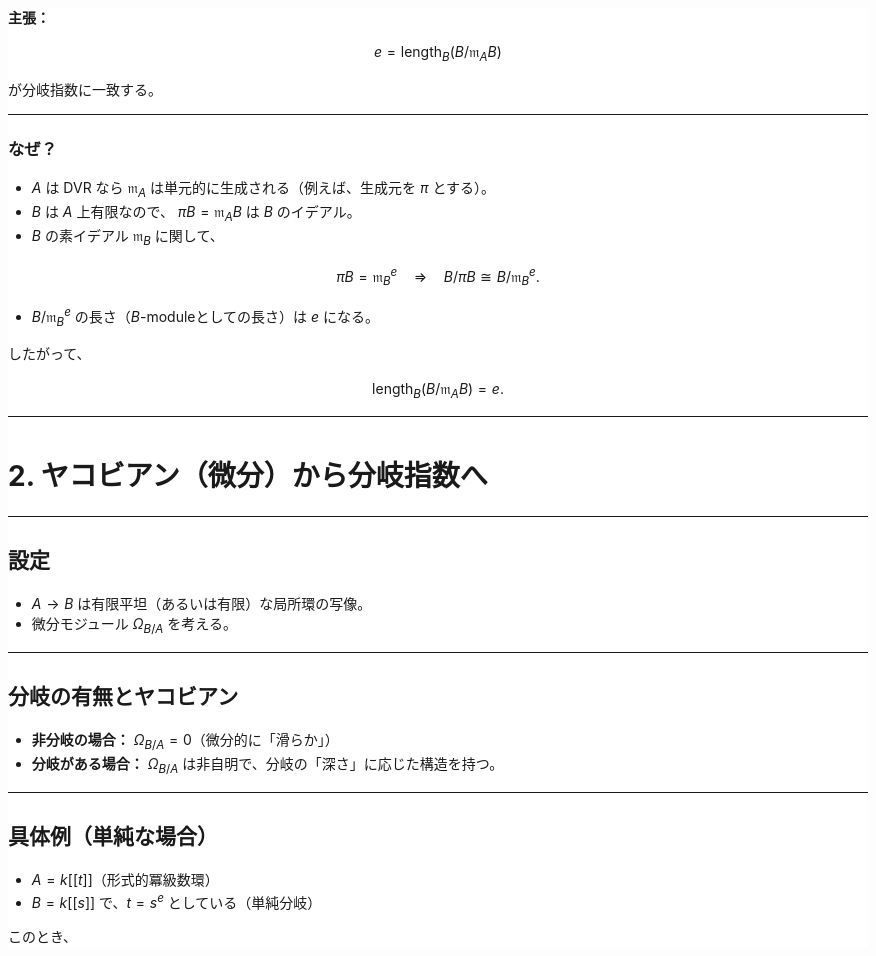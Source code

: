 **主張：**

$$
e = \mathrm{length}_B \big( B / \mathfrak{m}_A B \big)
$$

が分岐指数に一致する。

---

### なぜ？

* $A$ は DVR なら $\mathfrak{m}_A$ は単元的に生成される（例えば、生成元を $\pi$ とする）。
* $B$ は $A$ 上有限なので、 $\pi B = \mathfrak{m}_A B$ は $B$ のイデアル。
* $B$ の素イデアル $\mathfrak{m}_B$ に関して、

$$
\pi B = \mathfrak{m}_B^e \quad \Rightarrow \quad B / \pi B \cong B / \mathfrak{m}_B^e.
$$

* $B/\mathfrak{m}_B^e$ の長さ（$B$-moduleとしての長さ）は $e$ になる。

したがって、

$$
\mathrm{length}_B(B / \mathfrak{m}_A B) = e.
$$

---

# 2. **ヤコビアン（微分）から分岐指数へ**

---

## 設定

* $A \to B$ は有限平坦（あるいは有限）な局所環の写像。
* 微分モジュール $\Omega_{B/A}$ を考える。

---

## 分岐の有無とヤコビアン

* **非分岐の場合：** $\Omega_{B/A} = 0$（微分的に「滑らか」）
* **分岐がある場合：** $\Omega_{B/A}$ は非自明で、分岐の「深さ」に応じた構造を持つ。

---

## 具体例（単純な場合）

* $A = k[[t]]$（形式的冪級数環）
* $B = k[[s]]$ で、$t = s^e$ としている（単純分岐）

このとき、
